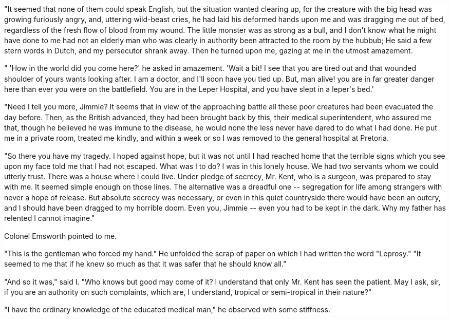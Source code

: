 
  "It seemed that none of them could speak English, but the
situation wanted clearing up, for the creature with the big head
was growing furiously angry, and, uttering wild-beast cries, he
had laid his deformed hands upon me and was dragging me out of
bed, regardless of the fresh flow of blood from my wound. The
little monster was as strong as a bull, and I don't know what he
might have done to me had not an elderly man who was clearly
in authority been attracted to the room by the hubbub; He said a
few stern words in Dutch, and my persecutor shrank away. Then
he turned upon me, gazing at me in the utmost amazement.

  " 'How in the world did you come here?' he asked in amazement. 'Wait a bit! I see that you are tired out and that wounded
shoulder of yours wants looking after. I am a doctor, and I'll
soon have you tied up. But, man alive! you are in far greater
danger here than ever you were on the battlefield. You are in the
Leper Hospital, and you have slept in a leper's bed.'

  "Need I tell you more, Jimmie? It seems that in view of the
approaching battle all these poor creatures had been evacuated
the day before. Then, as the British advanced, they had been
brought back by this, their medical superintendent, who assured
me that, though he believed he was immune to the disease, he
would none the less never have dared to do what I had done. He
put me in a private room, treated me kindly, and within a week
or so I was removed to the general hospital at Pretoria.

  "So there you have my tragedy. I hoped against hope, but it
was not until I had reached home that the terrible signs which
you see upon my face told me that I had not escaped. What was I
to do? I was in this lonely house. We had two servants whom we
could utterly trust. There was a house where I could live. Under
pledge of secrecy, Mr. Kent, who is a surgeon, was prepared to
stay with me. It seemed simple enough on those lines. The
alternative was a dreadful one -- segregation for life among strangers with never a hope of release. But absolute secrecy was
necessary, or even in this quiet countryside there would have
been an outcry, and I should have been dragged to my horrible
doom. Even you, Jimmie -- even you had to be kept in the dark.
Why my father has relented I cannot imagine."

  Colonel Emsworth pointed to me.

  "This is the gentleman who forced my hand." He unfolded
the scrap of paper on which I had written the word "Leprosy."
"It seemed to me that if he knew so much as that it was safer
that he should know all."

  "And so it was," said I. "Who knows but good may come of
it? I understand that only Mr. Kent has seen the patient. May I
ask, sir, if you are an authority on such complaints, which are, I
understand, tropical or semi-tropical in their nature?"

  "I have the ordinary knowledge of the educated medical man,"
he observed with some stiffness.
